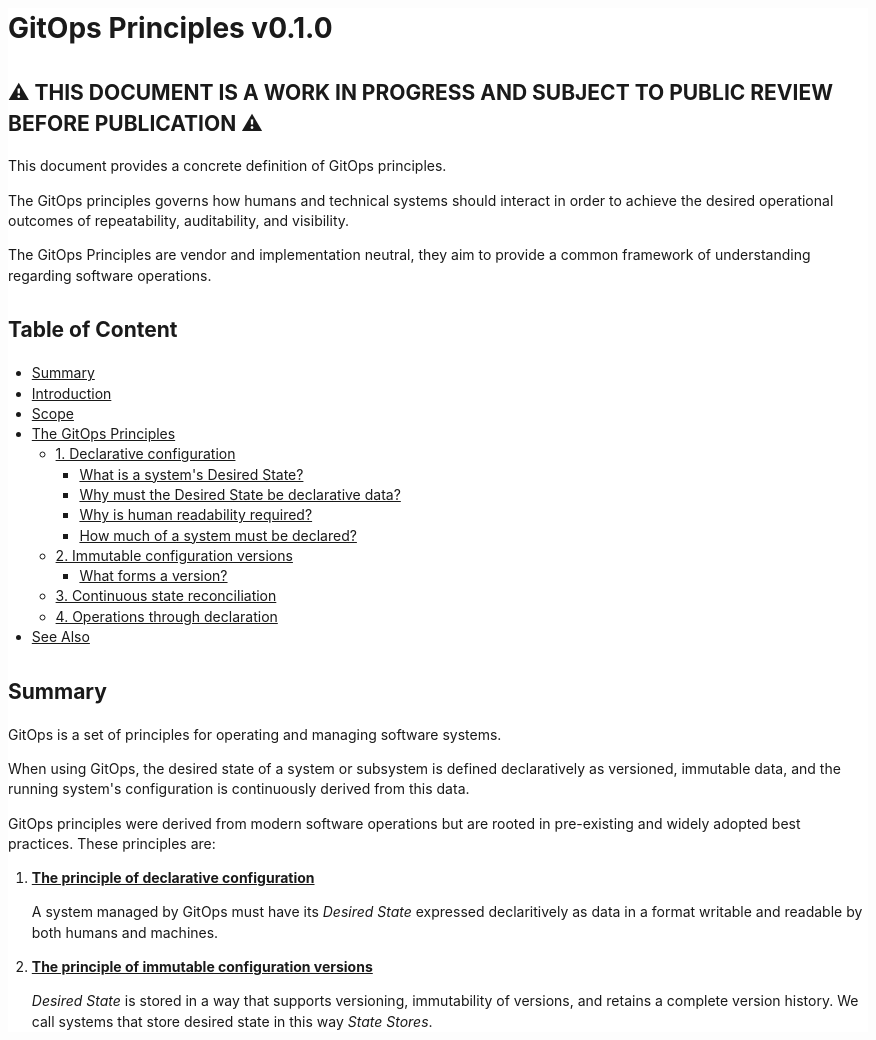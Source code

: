 
# GitOps Principles v0.1.0 

## ⚠️ THIS DOCUMENT IS A WORK IN PROGRESS AND SUBJECT TO PUBLIC REVIEW BEFORE PUBLICATION  ⚠️ 

This document provides a concrete definition of GitOps principles.

The GitOps principles governs how humans and technical systems should interact in order to achieve the desired operational outcomes of repeatability, auditability, and visibility.

The GitOps Principles are vendor and implementation neutral, they aim to provide a common framework of understanding regarding software operations.

## Table of Content 


- [Summary](#summary)
- [Introduction](#introduction)
- [Scope](#scope)
- [The GitOps Principles](#the-gitops-principles)
  - [1. Declarative configuration](#1-declarative-configuration)
    - [What is a system's Desired State?](#what-is-a-systems-desired-state)
    - [Why must the Desired State be declarative data?](#why-must-the-desired-state-be-declarative-data)
    - [Why is human readability required?](#why-is-human-readability-required)
    - [How much of a system must be declared?](#how-much-of-a-system-must-be-declared)
  - [2. Immutable configuration versions](#2-immutable-configuration-versions)
    - [What forms a version?](#what-forms-a-version)
  - [3. Continuous state reconciliation](#3-continuous-state-reconciliation)
  - [4. Operations through declaration](#4-operations-through-declaration)
- [See Also](#see-also)

## Summary

GitOps is a set of principles for operating and managing software systems.

When using GitOps, the desired state of a system or subsystem is defined declaratively as versioned, immutable data, and the running system's configuration is continuously derived from this data.

GitOps principles were derived from modern software operations but are rooted in pre-existing and widely adopted best practices. These principles are:

1. [**The principle of declarative configuration**](#1-declarative-configuration)

    A system managed by GitOps must have its _Desired State_ expressed declaritively as data in a format writable and readable by both humans and machines.

2. [**The principle of immutable configuration versions**](#2-immutable-configuration-versions)

    _Desired State_ is stored in a way that supports versioning, immutability of versions, and retains a complete version history.
    We call systems that store desired state in this way _State Stores_.
